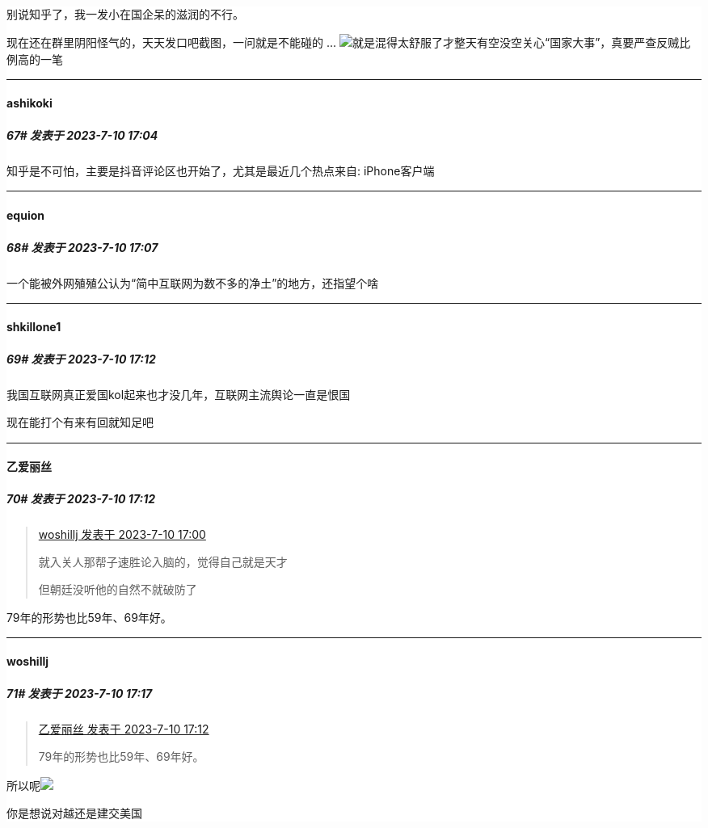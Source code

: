 别说知乎了，我一发小在国企呆的滋润的不行。

现在还在群里阴阳怪气的，天天发口吧截图，一问就是不能碰的 ...</blockquote>
<img src="https://static.saraba1st.com/image/smiley/face2017/037.png" referrerpolicy="no-referrer">就是混得太舒服了才整天有空没空关心“国家大事”，真要严查反贼比例高的一笔

*****

####  ashikoki  
##### 67#       发表于 2023-7-10 17:04

知乎是不可怕，主要是抖音评论区也开始了，尤其是最近几个热点来自: iPhone客户端


*****

####  equion  
##### 68#       发表于 2023-7-10 17:07

一个能被外网殖殖公认为“简中互联网为数不多的净土”的地方，还指望个啥

*****

####  shkillone1  
##### 69#       发表于 2023-7-10 17:12

我国互联网真正爱国kol起来也才没几年，互联网主流舆论一直是恨国

现在能打个有来有回就知足吧

*****

####  乙爱丽丝  
##### 70#       发表于 2023-7-10 17:12

<blockquote><a href="httphttps://bbs.saraba1st.com/2b/forum.php?mod=redirect&amp;goto=findpost&amp;pid=61618681&amp;ptid=2143822" target="_blank">woshillj 发表于 2023-7-10 17:00</a>

就入关人那帮子速胜论入脑的，觉得自己就是天才

但朝廷没听他的自然不就破防了</blockquote>
79年的形势也比59年、69年好。


*****

####  woshillj  
##### 71#       发表于 2023-7-10 17:17

<blockquote><a href="httphttps://bbs.saraba1st.com/2b/forum.php?mod=redirect&amp;goto=findpost&amp;pid=61618813&amp;ptid=2143822" target="_blank">乙爱丽丝 发表于 2023-7-10 17:12</a>

79年的形势也比59年、69年好。</blockquote>
所以呢<img src="https://static.saraba1st.com/image/smiley/face2017/049.png" referrerpolicy="no-referrer">

你是想说对越还是建交美国
